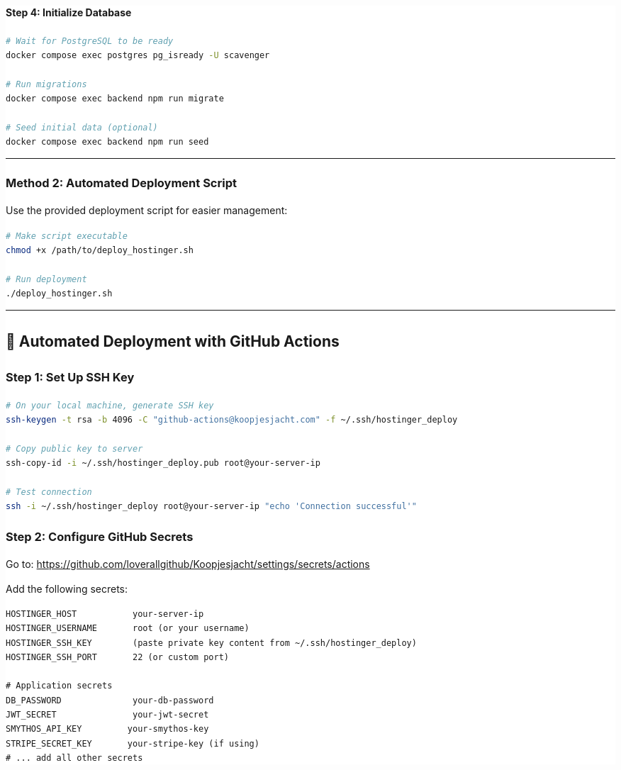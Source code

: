 #### **Step 4: Initialize Database**

```bash
# Wait for PostgreSQL to be ready
docker compose exec postgres pg_isready -U scavenger

# Run migrations
docker compose exec backend npm run migrate

# Seed initial data (optional)
docker compose exec backend npm run seed
```

---

### **Method 2: Automated Deployment Script**

Use the provided deployment script for easier management:

```bash
# Make script executable
chmod +x /path/to/deploy_hostinger.sh

# Run deployment
./deploy_hostinger.sh
```

---

## 🔄 **Automated Deployment with GitHub Actions**

### **Step 1: Set Up SSH Key**

```bash
# On your local machine, generate SSH key
ssh-keygen -t rsa -b 4096 -C "github-actions@koopjesjacht.com" -f ~/.ssh/hostinger_deploy

# Copy public key to server
ssh-copy-id -i ~/.ssh/hostinger_deploy.pub root@your-server-ip

# Test connection
ssh -i ~/.ssh/hostinger_deploy root@your-server-ip "echo 'Connection successful'"
```

### **Step 2: Configure GitHub Secrets**

Go to: https://github.com/loverallgithub/Koopjesjacht/settings/secrets/actions

Add the following secrets:

```
HOSTINGER_HOST           your-server-ip
HOSTINGER_USERNAME       root (or your username)
HOSTINGER_SSH_KEY        (paste private key content from ~/.ssh/hostinger_deploy)
HOSTINGER_SSH_PORT       22 (or custom port)

# Application secrets
DB_PASSWORD              your-db-password
JWT_SECRET               your-jwt-secret
SMYTHOS_API_KEY         your-smythos-key
STRIPE_SECRET_KEY       your-stripe-key (if using)
# ... add all other secrets
```
